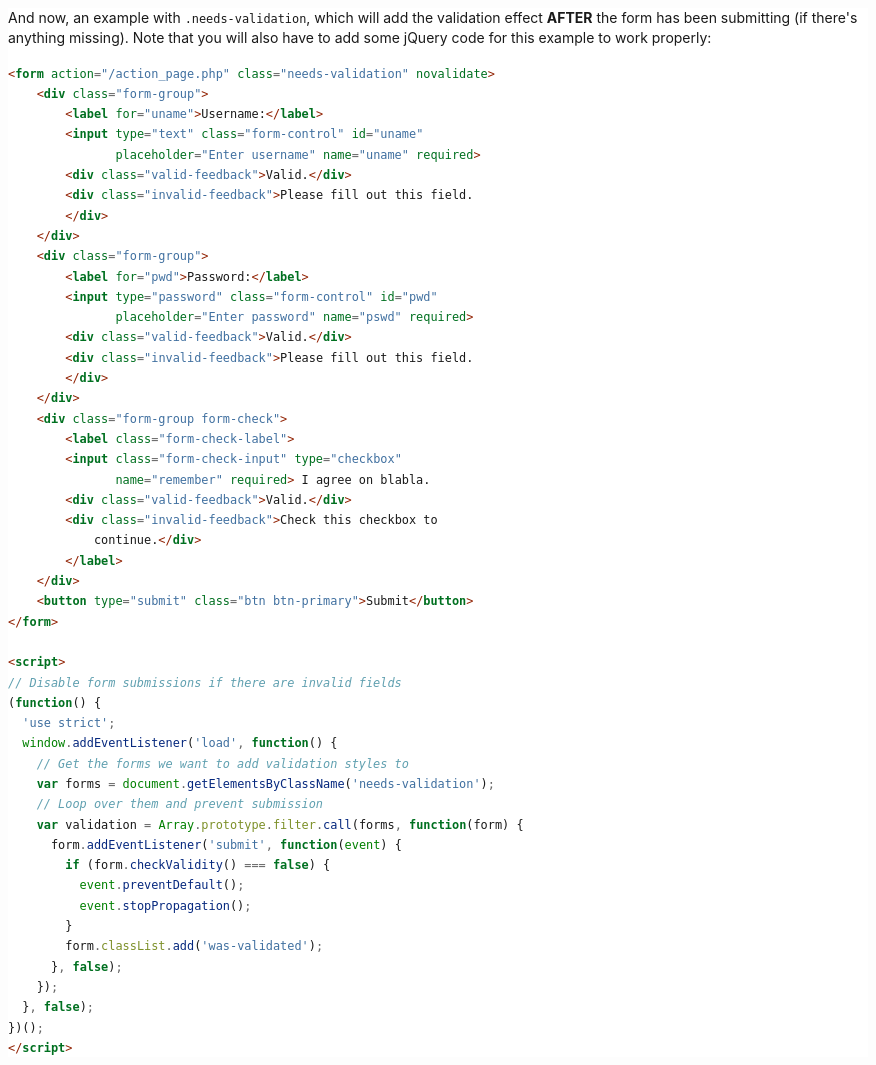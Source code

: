 

And now, an example with `.needs-validation`, which will add the validation effect **AFTER** the form has been submitting (if there's anything missing). Note that you will also have to add some jQuery code for this example to work properly:



````html
<form action="/action_page.php" class="needs-validation" novalidate>
  	<div class="form-group">
    	<label for="uname">Username:</label>
    	<input type="text" class="form-control" id="uname" 
               placeholder="Enter username" name="uname" required>
    	<div class="valid-feedback">Valid.</div>
    	<div class="invalid-feedback">Please fill out this field.
        </div>
  	</div>
  	<div class="form-group">
    	<label for="pwd">Password:</label>
    	<input type="password" class="form-control" id="pwd" 
               placeholder="Enter password" name="pswd" required>
    	<div class="valid-feedback">Valid.</div>
    	<div class="invalid-feedback">Please fill out this field.
        </div>
  	</div>
  	<div class="form-group form-check">
    	<label class="form-check-label">
      	<input class="form-check-input" type="checkbox" 
               name="remember" required> I agree on blabla.
      	<div class="valid-feedback">Valid.</div>
      	<div class="invalid-feedback">Check this checkbox to 
            continue.</div>
    	</label>
  	</div>
  	<button type="submit" class="btn btn-primary">Submit</button>
</form>

<script>
// Disable form submissions if there are invalid fields
(function() {
  'use strict';
  window.addEventListener('load', function() {
    // Get the forms we want to add validation styles to
    var forms = document.getElementsByClassName('needs-validation');
    // Loop over them and prevent submission
    var validation = Array.prototype.filter.call(forms, function(form) {
      form.addEventListener('submit', function(event) {
        if (form.checkValidity() === false) {
          event.preventDefault();
          event.stopPropagation();
        }
        form.classList.add('was-validated');
      }, false);
    });
  }, false);
})();
</script>
````
